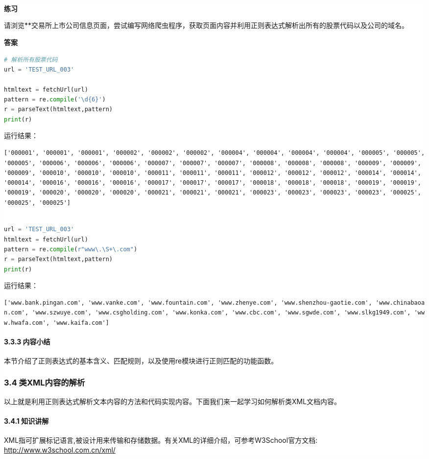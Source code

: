 **练习**

请浏览**交易所上市公司信息页面，尝试编写网络爬虫程序，获取页面内容并利用正则表达式解析出所有的股票代码以及公司的域名。

**答案**


```python
# 解析所有股票代码
url = 'TEST_URL_003'

htmltext = fetchUrl(url)
pattern = re.compile('\d{6}')
r = parseText(htmltext,pattern)
print(r) 

```

运行结果：
```
['000001', '000001', '000001', '000002', '000002', '000002', '000004', '000004', '000004', '000004', '000005', '000005', '000005', '000006', '000006', '000006', '000007', '000007', '000007', '000008', '000008', '000008', '000009', '000009', '000009', '000010', '000010', '000010', '000011', '000011', '000011', '000012', '000012', '000012', '000014', '000014', '000014', '000016', '000016', '000016', '000017', '000017', '000017', '000018', '000018', '000018', '000019', '000019', '000019', '000020', '000020', '000020', '000021', '000021', '000021', '000023', '000023', '000023', '000023', '000025', '000025', '000025']
```

```python

url = 'TEST_URL_003'
htmltext = fetchUrl(url)
pattern = re.compile(r"www\.\S+\.com")
r = parseText(htmltext,pattern)
print(r)  
```
运行结果：

```
['www.bank.pingan.com', 'www.vanke.com', 'www.fountain.com', 'www.zhenye.com', 'www.shenzhou-gaotie.com', 'www.chinabaoan.com', 'www.szwuye.com', 'www.csgholding.com', 'www.konka.com', 'www.cbc.com', 'www.sgwde.com', 'www.slkg1949.com', 'www.hwafa.com', 'www.kaifa.com']
```   

#### 3.3.3 内容小结

本节介绍了正则表达式的基本含义、匹配规则，以及使用re模块进行正则匹配的功能函数。


### 3.4 类XML内容的解析


以上就是利用正则表达式解析文本内容的方法和代码实现内容。下面我们来一起学习如何解析类XML文档内容。

#### 3.4.1 知识讲解

XML指可扩展标记语言,被设计用来传输和存储数据。有关XML的详细介绍，可参考W3School官方文档: http://www.w3school.com.cn/xml/
